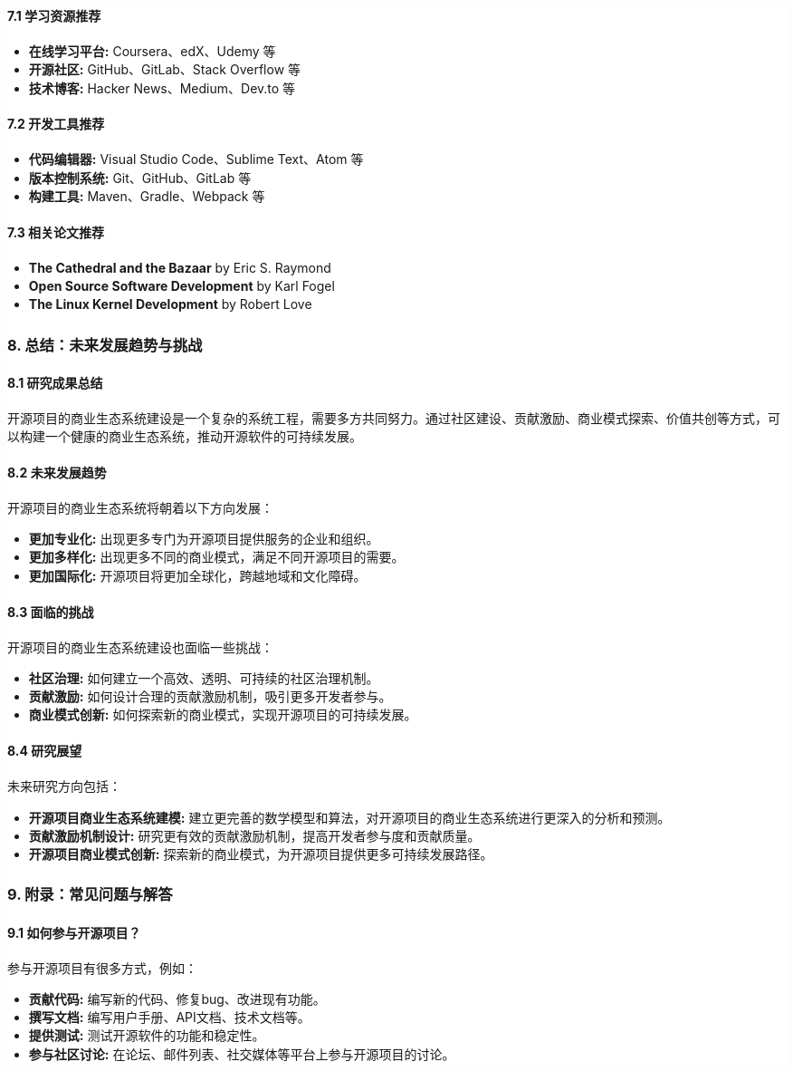 #### 7.1 学习资源推荐

* **在线学习平台:** Coursera、edX、Udemy 等
* **开源社区:** GitHub、GitLab、Stack Overflow 等
* **技术博客:** Hacker News、Medium、Dev.to 等

#### 7.2 开发工具推荐

* **代码编辑器:** Visual Studio Code、Sublime Text、Atom 等
* **版本控制系统:** Git、GitHub、GitLab 等
* **构建工具:** Maven、Gradle、Webpack 等

#### 7.3 相关论文推荐

* **The Cathedral and the Bazaar** by Eric S. Raymond
* **Open Source Software Development** by Karl Fogel
* **The Linux Kernel Development** by Robert Love

### 8. 总结：未来发展趋势与挑战

#### 8.1 研究成果总结

开源项目的商业生态系统建设是一个复杂的系统工程，需要多方共同努力。通过社区建设、贡献激励、商业模式探索、价值共创等方式，可以构建一个健康的商业生态系统，推动开源软件的可持续发展。

#### 8.2 未来发展趋势

开源项目的商业生态系统将朝着以下方向发展：

* **更加专业化:** 出现更多专门为开源项目提供服务的企业和组织。
* **更加多样化:** 出现更多不同的商业模式，满足不同开源项目的需要。
* **更加国际化:** 开源项目将更加全球化，跨越地域和文化障碍。

#### 8.3 面临的挑战

开源项目的商业生态系统建设也面临一些挑战：

* **社区治理:** 如何建立一个高效、透明、可持续的社区治理机制。
* **贡献激励:** 如何设计合理的贡献激励机制，吸引更多开发者参与。
* **商业模式创新:** 如何探索新的商业模式，实现开源项目的可持续发展。

#### 8.4 研究展望

未来研究方向包括：

* **开源项目商业生态系统建模:** 建立更完善的数学模型和算法，对开源项目的商业生态系统进行更深入的分析和预测。
* **贡献激励机制设计:** 研究更有效的贡献激励机制，提高开发者参与度和贡献质量。
* **开源项目商业模式创新:** 探索新的商业模式，为开源项目提供更多可持续发展路径。



### 9. 附录：常见问题与解答

#### 9.1 如何参与开源项目？

参与开源项目有很多方式，例如：

* **贡献代码:** 编写新的代码、修复bug、改进现有功能。
* **撰写文档:** 编写用户手册、API文档、技术文档等。
* **提供测试:** 测试开源软件的功能和稳定性。
* **参与社区讨论:** 在论坛、邮件列表、社交媒体等平台上参与开源项目的讨论。
